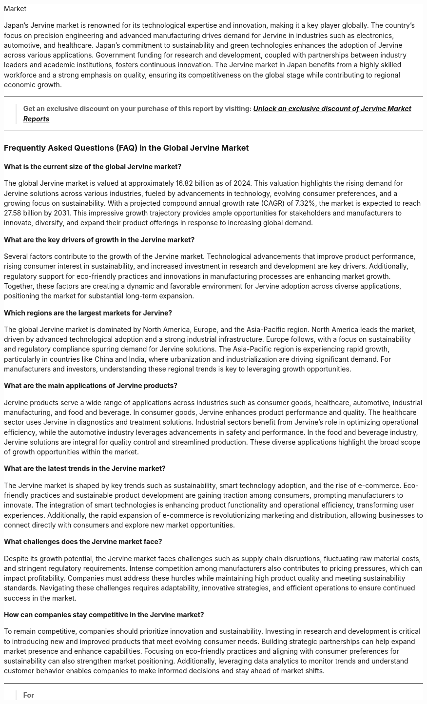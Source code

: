 Market</h3><p>Japan&rsquo;s Jervine market is renowned for its technological expertise and innovation, making it a key player globally. The country&rsquo;s focus on precision engineering and advanced manufacturing drives demand for Jervine in industries such as electronics, automotive, and healthcare. Japan&rsquo;s commitment to sustainability and green technologies enhances the adoption of Jervine across various applications. Government funding for research and development, coupled with partnerships between industry leaders and academic institutions, fosters continuous innovation. The Jervine market in Japan benefits from a highly skilled workforce and a strong emphasis on quality, ensuring its competitiveness on the global stage while contributing to regional economic growth.</p><hr /><blockquote><p><strong>Get an exclusive discount on your purchase of this report by visiting: <em><a href="://marketresearchpulse.com/ask-for-discount/146349?utm_source=Github&amp;utm_medium=0111">Unlock an exclusive discount of Jervine Market Reports</a></em>&nbsp;</strong></p></blockquote><hr /><h3>Frequently Asked Questions (FAQ) in the Global Jervine Market</h3><p><strong>What is the current size of the global Jervine market?</strong></p><p>The global Jervine market is valued at approximately 16.82 billion as of 2024. This valuation highlights the rising demand for Jervine solutions across various industries, fueled by advancements in technology, evolving consumer preferences, and a growing focus on sustainability. With a projected compound annual growth rate (CAGR) of 7.32%, the market is expected to reach 27.58 billion by 2031. This impressive growth trajectory provides ample opportunities for stakeholders and manufacturers to innovate, diversify, and expand their product offerings in response to increasing global demand.</p><p><strong>What are the key drivers of growth in the Jervine market?</strong></p><p>Several factors contribute to the growth of the Jervine market. Technological advancements that improve product performance, rising consumer interest in sustainability, and increased investment in research and development are key drivers. Additionally, regulatory support for eco-friendly practices and innovations in manufacturing processes are enhancing market growth. Together, these factors are creating a dynamic and favorable environment for Jervine adoption across diverse applications, positioning the market for substantial long-term expansion.</p><p><strong>Which regions are the largest markets for Jervine?</strong></p><p>The global Jervine market is dominated by North America, Europe, and the Asia-Pacific region. North America leads the market, driven by advanced technological adoption and a strong industrial infrastructure. Europe follows, with a focus on sustainability and regulatory compliance spurring demand for Jervine solutions. The Asia-Pacific region is experiencing rapid growth, particularly in countries like China and India, where urbanization and industrialization are driving significant demand. For manufacturers and investors, understanding these regional trends is key to leveraging growth opportunities.</p><p><strong>What are the main applications of Jervine products?</strong></p><p>Jervine products serve a wide range of applications across industries such as consumer goods, healthcare, automotive, industrial manufacturing, and food and beverage. In consumer goods, Jervine enhances product performance and quality. The healthcare sector uses Jervine in diagnostics and treatment solutions. Industrial sectors benefit from Jervine&rsquo;s role in optimizing operational efficiency, while the automotive industry leverages advancements in safety and performance. In the food and beverage industry, Jervine solutions are integral for quality control and streamlined production. These diverse applications highlight the broad scope of growth opportunities within the market.</p><p><strong>What are the latest trends in the Jervine market?</strong></p><p>The Jervine market is shaped by key trends such as sustainability, smart technology adoption, and the rise of e-commerce. Eco-friendly practices and sustainable product development are gaining traction among consumers, prompting manufacturers to innovate. The integration of smart technologies is enhancing product functionality and operational efficiency, transforming user experiences. Additionally, the rapid expansion of e-commerce is revolutionizing marketing and distribution, allowing businesses to connect directly with consumers and explore new market opportunities.</p><p><strong>What challenges does the Jervine market face?</strong></p><p>Despite its growth potential, the Jervine market faces challenges such as supply chain disruptions, fluctuating raw material costs, and stringent regulatory requirements. Intense competition among manufacturers also contributes to pricing pressures, which can impact profitability. Companies must address these hurdles while maintaining high product quality and meeting sustainability standards. Navigating these challenges requires adaptability, innovative strategies, and efficient operations to ensure continued success in the market.</p><p><strong>How can companies stay competitive in the Jervine market?</strong></p><p>To remain competitive, companies should prioritize innovation and sustainability. Investing in research and development is critical to introducing new and improved products that meet evolving consumer needs. Building strategic partnerships can help expand market presence and enhance capabilities. Focusing on eco-friendly practices and aligning with consumer preferences for sustainability can also strengthen market positioning. Additionally, leveraging data analytics to monitor trends and understand customer behavior enables companies to make informed decisions and stay ahead of market shifts.</p><hr /><blockquote><p><strong>For